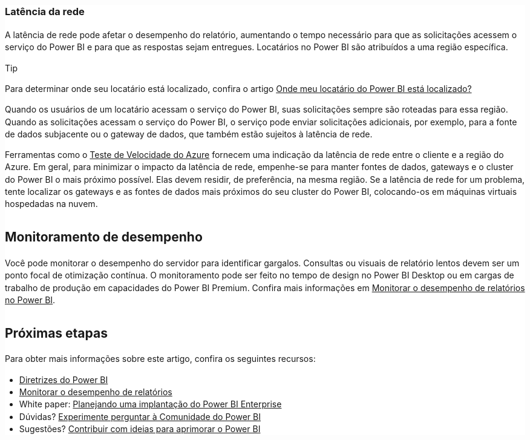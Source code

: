 ### <a name="network-latency"></a>Latência da rede

A latência de rede pode afetar o desempenho do relatório, aumentando o tempo necessário para que as solicitações acessem o serviço do Power BI e para que as respostas sejam entregues. Locatários no Power BI são atribuídos a uma região específica.

> [!TIP]
> Para determinar onde seu locatário está localizado, confira o artigo [Onde meu locatário do Power BI está localizado?](../admin/service-admin-where-is-my-tenant-located.md)

Quando os usuários de um locatário acessam o serviço do Power BI, suas solicitações sempre são roteadas para essa região. Quando as solicitações acessam o serviço do Power BI, o serviço pode enviar solicitações adicionais, por exemplo, para a fonte de dados subjacente ou o gateway de dados, que também estão sujeitos à latência de rede.

Ferramentas como o [Teste de Velocidade do Azure](https://azurespeedtest.azurewebsites.net/) fornecem uma indicação da latência de rede entre o cliente e a região do Azure. Em geral, para minimizar o impacto da latência de rede, empenhe-se para manter fontes de dados, gateways e o cluster do Power BI o mais próximo possível. Elas devem residir, de preferência, na mesma região. Se a latência de rede for um problema, tente localizar os gateways e as fontes de dados mais próximos do seu cluster do Power BI, colocando-os em máquinas virtuais hospedadas na nuvem.

## <a name="monitoring-performance"></a>Monitoramento de desempenho

Você pode monitorar o desempenho do servidor para identificar gargalos. Consultas ou visuais de relatório lentos devem ser um ponto focal de otimização contínua. O monitoramento pode ser feito no tempo de design no Power BI Desktop ou em cargas de trabalho de produção em capacidades do Power BI Premium. Confira mais informações em [Monitorar o desempenho de relatórios no Power BI](monitor-report-performance.md).

## <a name="next-steps"></a>Próximas etapas

Para obter mais informações sobre este artigo, confira os seguintes recursos:

- [Diretrizes do Power BI](index.yml)
- [Monitorar o desempenho de relatórios](monitor-report-performance.md)
- White paper: [Planejando uma implantação do Power BI Enterprise](https://go.microsoft.com/fwlink/?linkid=2057861)
- Dúvidas? [Experimente perguntar à Comunidade do Power BI](https://community.powerbi.com/)
- Sugestões? [Contribuir com ideias para aprimorar o Power BI](https://ideas.powerbi.com/)




